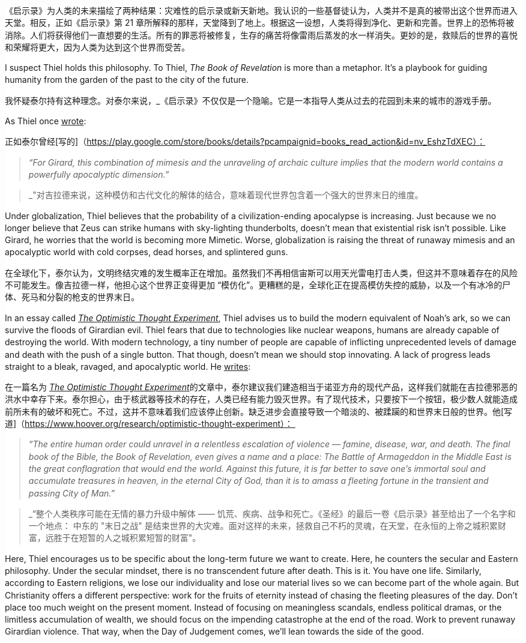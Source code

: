 《启示录》为人类的未来描绘了两种结果：灾难性的启示录或新天新地。我认识的一些基督徒认为，人类并不是真的被带出这个世界而进入天堂。相反，正如《启示录》第 21 章所解释的那样，天堂降到了地上。根据这一设想，人类将得到净化、更新和完善。世界上的恐怖将被消除。人们将获得他们一直想要的生活。所有的罪恶将被修复，生存的痛苦将像雷雨后蒸发的水一样消失。更妙的是，救赎后的世界的喜悦和荣耀将更大，因为人类为达到这个世界而受苦。


I suspect Thiel holds this philosophy. To Thiel, _The Book of Revelation_ is more than a metaphor. It’s a playbook for guiding humanity from the garden of the past to the city of the future.

我怀疑泰尔持有这种理念。对泰尔来说，_《启示录》不仅仅是一个隐喻。它是一本指导人类从过去的花园到未来的城市的游戏手册。


As Thiel once [wrote](https://play.google.com/store/books/details?pcampaignid=books_read_action&id=nv_EshzTdXEC):

正如泰尔曾经[写的]（https://play.google.com/store/books/details?pcampaignid=books_read_action&id=nv_EshzTdXEC）：


> _“For Girard, this combination of mimesis and the unraveling of archaic culture implies that the modern world contains a powerfully apocalyptic dimension.”_

> _"对吉拉德来说，这种模仿和古代文化的解体的结合，意味着现代世界包含着一个强大的世界末日的维度。


Under globalization, Thiel believes that the probability of a civilization-ending apocalypse is increasing. Just because we no longer believe that Zeus can strike humans with sky-lighting thunderbolts, doesn’t mean that existential risk isn’t possible. Like Girard, he worries that the world is becoming more Mimetic. Worse, globalization is raising the threat of runaway mimesis and an apocalyptic world with cold corpses, dead horses, and splintered guns. 

在全球化下，泰尔认为，文明终结灾难的发生概率正在增加。虽然我们不再相信宙斯可以用天光雷电打击人类，但这并不意味着存在的风险不可能发生。像吉拉德一样，他担心这个世界正变得更加 “模仿化”。更糟糕的是，全球化正在提高模仿失控的威胁，以及一个有冰冷的尸体、死马和分裂的枪支的世界末日。 


In an essay called [_The Optimistic Thought Experiment_](https://www.hoover.org/research/optimistic-thought-experiment), Thiel advises us to build the modern equivalent of Noah’s ark, so we can survive the floods of Girardian evil. Thiel fears that due to technologies like nuclear weapons, humans are already capable of destroying the world. With modern technology, a tiny number of people are capable of inflicting unprecedented levels of damage and death with the push of a single button. That though, doesn’t mean we should stop innovating. A lack of progress leads straight to a bleak, ravaged, and apocalyptic world. He [writes](https://www.hoover.org/research/optimistic-thought-experiment): 

在一篇名为 [_The Optimistic Thought Experiment_](https://www.hoover.org/research/optimistic-thought-experiment)的文章中，泰尔建议我们建造相当于诺亚方舟的现代产品，这样我们就能在吉拉德邪恶的洪水中幸存下来。泰尔担心，由于核武器等技术的存在，人类已经有能力毁灭世界。有了现代技术，只要按下一个按钮，极少数人就能造成前所未有的破坏和死亡。不过，这并不意味着我们应该停止创新。缺乏进步会直接导致一个暗淡的、被蹂躏的和世界末日般的世界。他[写道]（https://www.hoover.org/research/optimistic-thought-experiment）： 


> _“The entire human order could unravel in a relentless escalation of violence — famine, disease, war, and death. The final book of the Bible, the Book of Revelation, even gives a name and a place: The Battle of Armageddon in the Middle East is the great conflagration that would end the world. Against this future, it is far better to save one’s immortal soul and accumulate treasures in heaven, in the eternal City of God, than it is to amass a fleeting fortune in the transient and passing City of Man.”_

> _“整个人类秩序可能在无情的暴力升级中解体 —— 饥荒、疾病、战争和死亡。《圣经》的最后一卷《启示录》甚至给出了一个名字和一个地点： 中东的 "末日之战" 是结束世界的大灾难。面对这样的未来，拯救自己不朽的灵魂，在天堂，在永恒的上帝之城积累财富，远胜于在短暂的人之城积累短暂的财富"。


Here, Thiel encourages us to be specific about the long-term future we want to create. Here, he counters the secular and Eastern philosophy. Under the secular mindset, there is no transcendent future after death. This is it. You have one life. Similarly, according to Eastern religions, we lose our individuality and lose our material lives so we can become part of the whole again. But Christianity offers a different perspective: work for the fruits of eternity instead of chasing the fleeting pleasures of the day. Don’t place too much weight on the present moment. Instead of focusing on meaningless scandals, endless political dramas, or the limitless accumulation of wealth, we should focus on the impending catastrophe at the end of the road. Work to prevent runaway Girardian violence. That way, when the Day of Judgement comes, we’ll lean towards the side of the good. 

